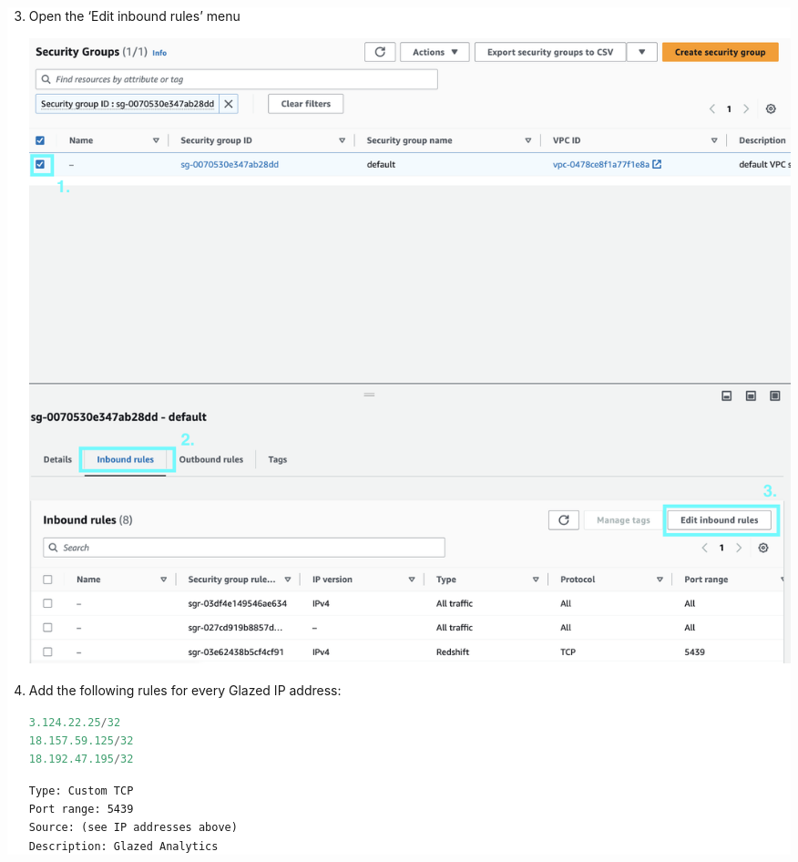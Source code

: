 3. Open the ‘Edit inbound rules’ menu

   ![Redshift Step 3](images/redshift-whitelist-3.png)

4. Add the following rules for every Glazed IP address:

   ```jsx
   3.124.22.25/32
   18.157.59.125/32
   18.192.47.195/32
   ```

   ```
   Type: Custom TCP
   Port range: 5439
   Source: (see IP addresses above)
   Description: Glazed Analytics
   ```
